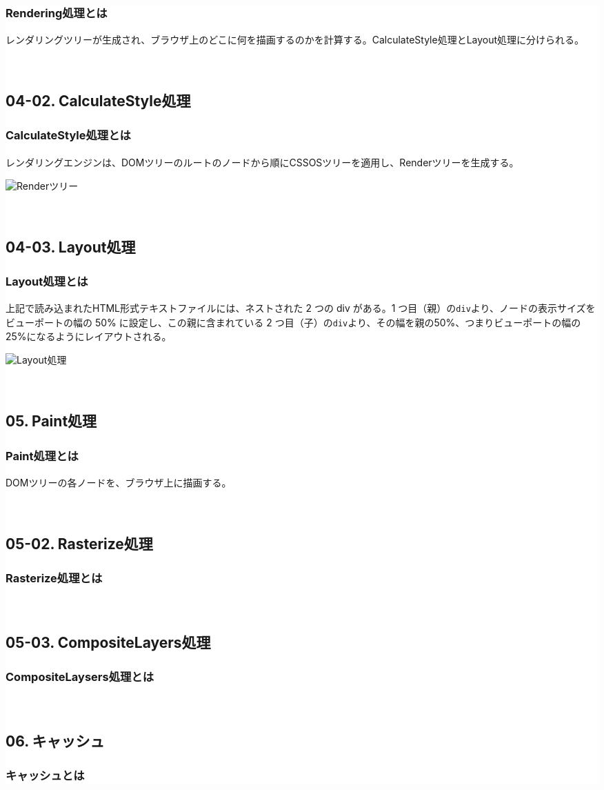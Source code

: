 ### Rendering処理とは

レンダリングツリーが生成され、ブラウザ上のどこに何を描画するのかを計算する。CalculateStyle処理とLayout処理に分けられる。

<br>

## 04-02. CalculateStyle処理

### CalculateStyle処理とは

レンダリングエンジンは、DOMツリーのルートのノードから順にCSSOSツリーを適用し、Renderツリーを生成する。

![Renderツリー](https://raw.githubusercontent.com/hiroki-it/tech-notebook/master/images/Renderツリー.png)

<br>

## 04-03. Layout処理

### Layout処理とは

上記で読み込まれたHTML形式テキストファイルには、ネストされた 2 つの div がある。1 つ目（親）の```div```より、ノードの表示サイズをビューポートの幅の 50% に設定し、この親に含まれている 2 つ目（子）の```div```より、その幅を親の50%、つまりビューポートの幅の25%になるようにレイアウトされる。

![Layout処理](https://raw.githubusercontent.com/hiroki-it/tech-notebook/master/images/Layout処理.png)

<br>

## 05. Paint処理

### Paint処理とは

DOMツリーの各ノードを、ブラウザ上に描画する。

<br>

## 05-02. Rasterize処理

### Rasterize処理とは

<br>

## 05-03. CompositeLayers処理

### CompositeLaysers処理とは

<br>

## 06. キャッシュ

### キャッシュとは
